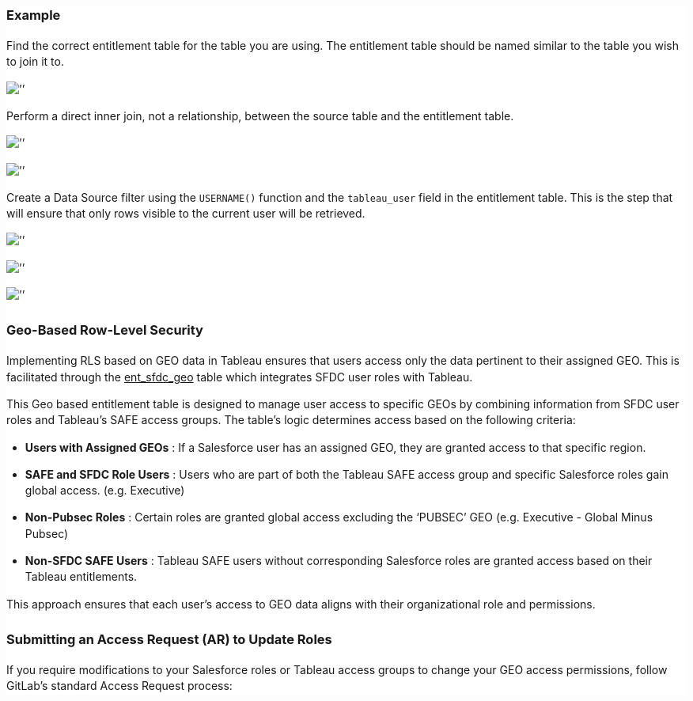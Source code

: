 ### Example

Find the correct entitlement table for the table you are using. The entitlement table should be named similar to the table you wish to join it to.

![’’](../../images/handbook/enterprise-data/platform/find_entitlemnet.png)

Perform a direct inner join, not a relationship, between the source table and the entitlement table.

![’’](../../images/handbook/enterprise-data/platform/open_table_for_join.png)

![’’](../../images/handbook/enterprise-data/platform/join_entitlement_table.png)

Create a Data Source filter using the `USERNAME()` function and the `tableau_user` field in the entitlement table. This is the step that will ensure that only rows visible to the current user will be retrieved.

![’’](../../images/handbook/enterprise-data/platform/create_filter_filed.png)

![’’](../../images/handbook/enterprise-data/platform/create_filter_calc.png)

![’’](../../images/handbook/enterprise-data/platform/data_source_filter.png)

### Geo-Based Row-Level Security

Implementing RLS based on GEO data in Tableau ensures that users access only the data pertinent to their assigned GEO. This is facilitated through the [ent_sfdc_geo](https://dbt.gitlabdata.com/#!/model/model.gitlab_snowflake.ent_sfdc_geo) table which integrates SFDC user roles with Tableau.

This Geo based entitlement table is designed to manage user access to specific GEOs by combining information from SFDC user roles and Tableau’s SAFE access groups. The table’s logic determines access based on the following criteria:

  * **Users with Assigned GEOs** : If a Salesforce user has an assigned GEO, they are granted access to that specific region.

  * **SAFE and SFDC Role Users** : Users who are part of both the Tableau SAFE access group and specific Salesforce roles gain global access. (e.g. Executive)

  * **Non-Pubsec Roles** : Certain roles are granted global access excluding the ‘PUBSEC’ GEO (e.g. Executive - Global Minus Pubsec)

  * **Non-SFDC SAFE Users** : Tableau SAFE users without corresponding Salesforce roles are granted access based on their Tableau entitlements.




This approach ensures that each user’s access to GEO data aligns with their organizational role and permissions.

### Submitting an Access Request (AR) to Update Roles

If you require modifications to your Salesforce roles or Tableau access groups to change your GEO access permissions, follow GitLab’s standard Access Request process:
